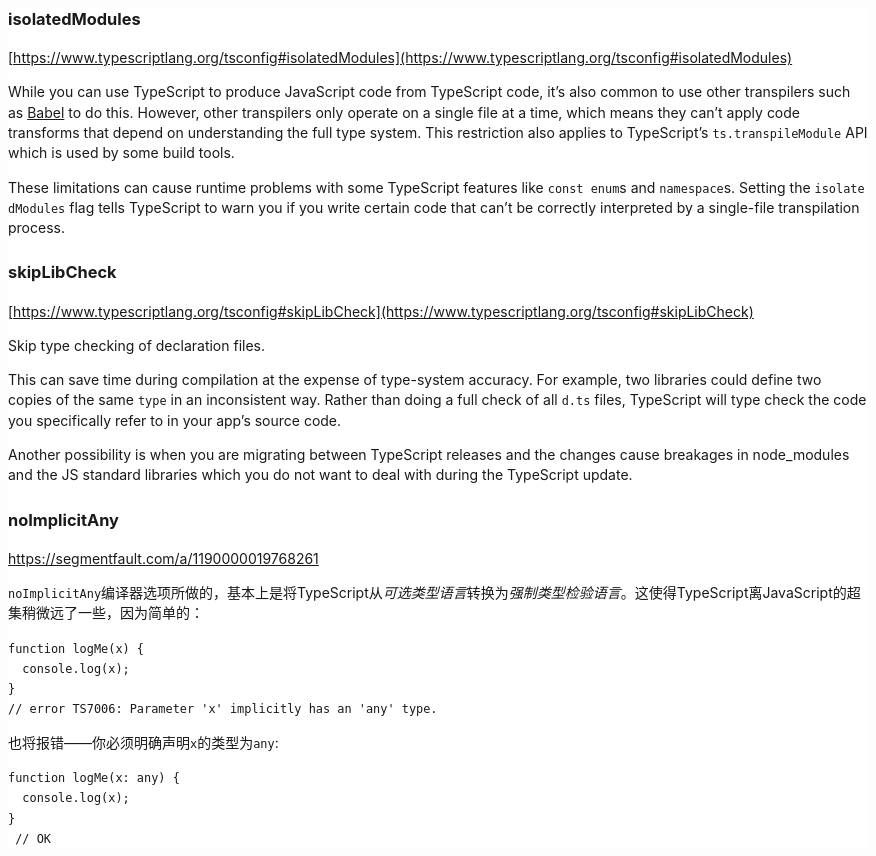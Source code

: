 





### isolatedModules

[https://www.typescriptlang.org/tsconfig#isolatedModules](https://www.typescriptlang.org/tsconfig#isolatedModules)

While you can use TypeScript to produce JavaScript code from TypeScript code, it’s also common to use other transpilers such as [Babel](https://babeljs.io/) to do this. However, other transpilers only operate on a single file at a time, which means they can’t apply code transforms that depend on understanding the full type system. This restriction also applies to TypeScript’s `ts.transpileModule` API which is used by some build tools.

These limitations can cause runtime problems with some TypeScript features like `const enum`s and `namespace`s. Setting the `isolatedModules` flag tells TypeScript to warn you if you write certain code that can’t be correctly interpreted by a single-file transpilation process.



### skipLibCheck

[https://www.typescriptlang.org/tsconfig#skipLibCheck](https://www.typescriptlang.org/tsconfig#skipLibCheck)

Skip type checking of declaration files.

This can save time during compilation at the expense of type-system accuracy. For example, two libraries could define two copies of the same `type` in an inconsistent way. Rather than doing a full check of all `d.ts` files, TypeScript will type check the code you specifically refer to in your app’s source code.



Another possibility is when you are migrating between TypeScript releases and the changes cause breakages in node_modules and the JS standard libraries which you do not want to deal with during the TypeScript update.





### noImplicitAny

https://segmentfault.com/a/1190000019768261

`noImplicitAny`编译器选项所做的，基本上是将TypeScript从*可选类型语言*转换为*强制类型检验语言*。这使得TypeScript离JavaScript的超集稍微远了一些，因为简单的：

```tsx
function logMe(x) {
  console.log(x);
}
// error TS7006: Parameter 'x' implicitly has an 'any' type.
```

也将报错——你必须明确声明`x`的类型为`any`:

```tsx
function logMe(x: any) {
  console.log(x);
}
 // OK
```
